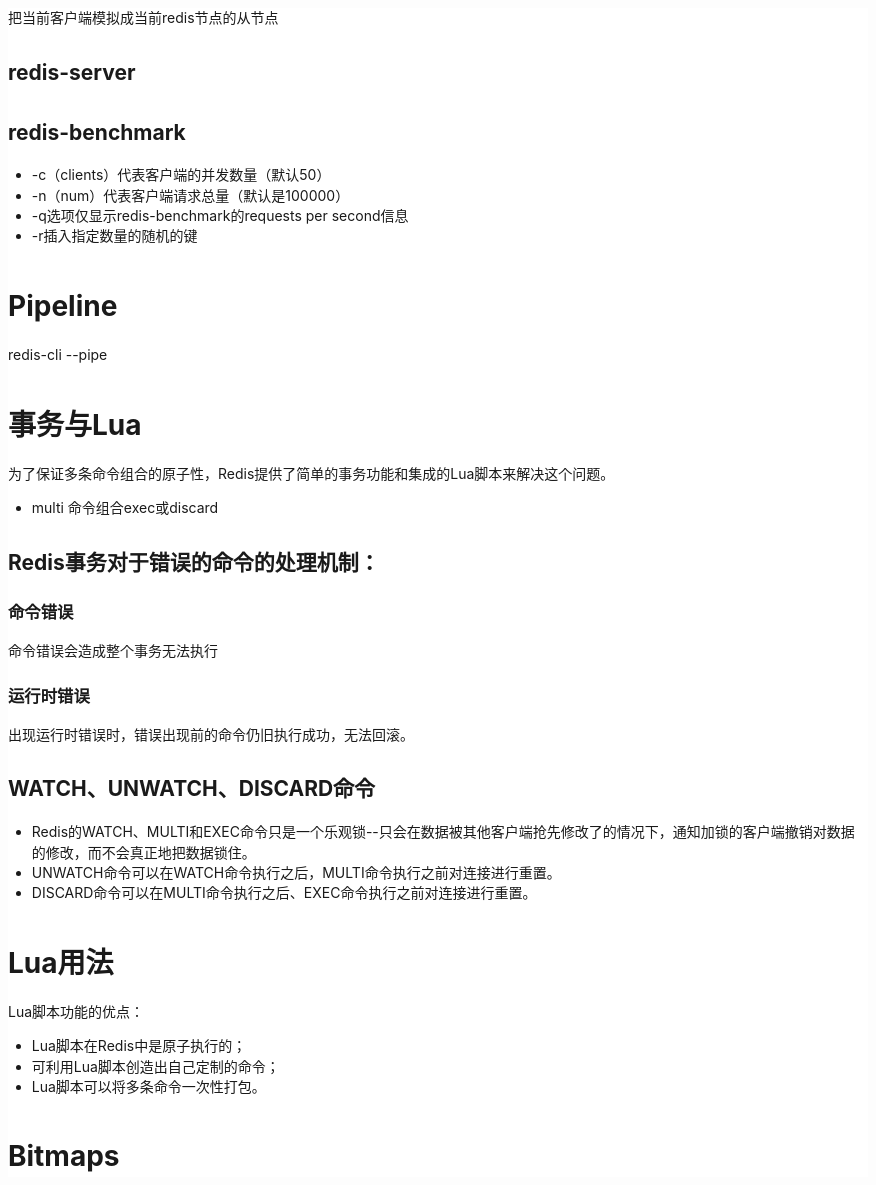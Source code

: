 把当前客户端模拟成当前redis节点的从节点

## redis-server

## redis-benchmark

- -c（clients）代表客户端的并发数量（默认50）
- -n（num）代表客户端请求总量（默认是100000）
- -q选项仅显示redis-benchmark的requests per second信息
- -r插入指定数量的随机的键

# Pipeline

redis-cli --pipe

# 事务与Lua

为了保证多条命令组合的原子性，Redis提供了简单的事务功能和集成的Lua脚本来解决这个问题。
- multi
命令组合exec或discard

## Redis事务对于错误的命令的处理机制：

### 命令错误

命令错误会造成整个事务无法执行

### 运行时错误

出现运行时错误时，错误出现前的命令仍旧执行成功，无法回滚。

## WATCH、UNWATCH、DISCARD命令

*   Redis的WATCH、MULTI和EXEC命令只是一个乐观锁--只会在数据被其他客户端抢先修改了的情况下，通知加锁的客户端撤销对数据的修改，而不会真正地把数据锁住。
*   UNWATCH命令可以在WATCH命令执行之后，MULTI命令执行之前对连接进行重置。
*   DISCARD命令可以在MULTI命令执行之后、EXEC命令执行之前对连接进行重置。

# Lua用法

Lua脚本功能的优点：

*   Lua脚本在Redis中是原子执行的；
*   可利用Lua脚本创造出自己定制的命令；
*   Lua脚本可以将多条命令一次性打包。

# Bitmaps
